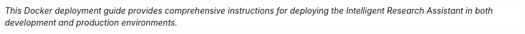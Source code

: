 
*This Docker deployment guide provides comprehensive instructions for deploying the Intelligent Research Assistant in both development and production environments.* 